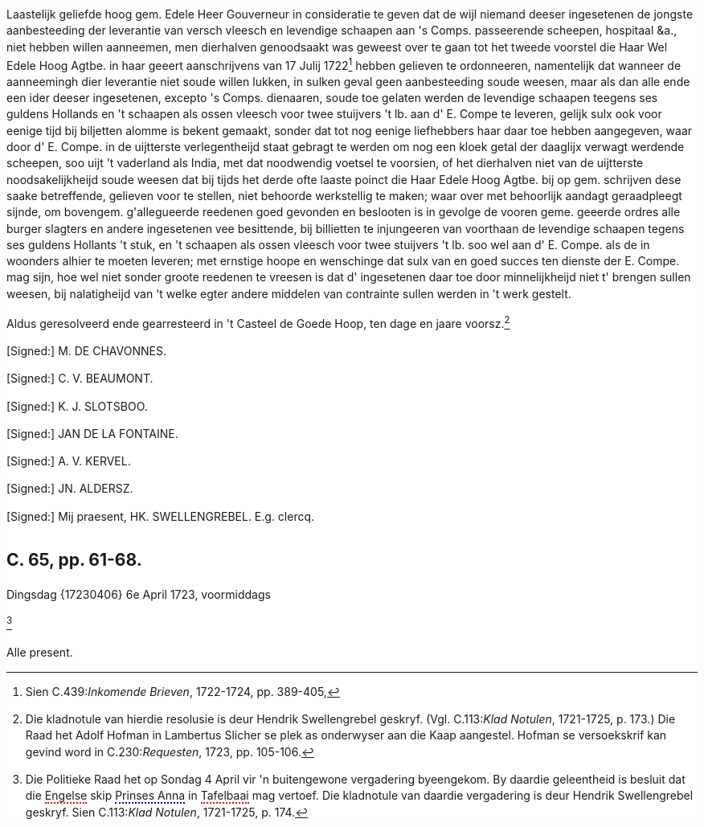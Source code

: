 Laastelijk geliefde hoog gem. Edele Heer Gouverneur in consideratie te geven dat de wijl niemand deeser ingesetenen de jongste aanbesteeding der leverantie van versch vleesch en levendige schaapen aan 's Comps. passeerende scheepen, hospitaal &a., niet hebben willen aanneemen, men dierhalven genoodsaakt was geweest over te gaan tot het tweede voorstel die Haar Wel Edele Hoog Agtbe. in haar geeert aanschrijvens van 17 Julij 1722[^8] hebben gelieven te ordonneeren, namentelijk dat wanneer de aanneemingh dier leverantie niet soude willen lukken, in sulken geval geen aanbesteeding soude weesen, maar als dan alle ende een ider deeser ingesetenen, excepto 's Comps. dienaaren, soude toe gelaten werden de levendige schaapen teegens ses guldens Hollands en 't schaapen als ossen vleesch voor twee stuijvers 't lb. aan d' E. Compe te leveren, gelijk sulx ook voor eenige tijd bij biljetten alomme is bekent gemaakt, sonder dat tot nog eenige liefhebbers haar daar toe hebben aangegeven, waar door d' E. Compe. in de uijtterste verlegentheijd staat gebragt te werden om nog een kloek getal der daaglijx verwagt werdende scheepen, soo uijt 't vaderland als India, met dat noodwendig voetsel te voorsien, of het dierhalven niet van de uijtterste noodsakelijkheijd soude weesen dat bij tijds het derde ofte laaste poinct die Haar Edele Hoog Agtbe. bij op gem. schrijven dese saake betreffende, gelieven voor te stellen, niet behoorde werkstellig te maken; waar over met behoorlijk aandagt geraadpleegt sijnde, om bovengem. g'allegueerde reedenen goed gevonden en beslooten is in gevolge de vooren geme. geeerde ordres alle burger slagters en andere ingesetenen vee besittende, bij billietten te injungeeren van voorthaan de levendige schaapen tegens ses guldens Hollants 't stuk, en 't schaapen als ossen vleesch voor twee stuijvers 't lb. soo wel aan d' E. Compe. als de in woonders alhier te moeten leveren; met ernstige hoope en wenschinge dat sulx van en goed succes ten dienste der E. Compe. mag sijn, hoe wel niet sonder groote reedenen te vreesen is dat d' ingesetenen daar toe door minnelijkheijd niet t' brengen sullen weesen, bij nalatigheijd van 't welke egter andere middelen van contrainte sullen werden in 't werk gestelt.

Aldus geresolveerd ende gearresteerd in 't Casteel de Goede Hoop, ten dage en jaare voorsz.[^9] 

[Signed:] M. DE CHAVONNES.

[Signed:] C. V. BEAUMONT.

[Signed:] K. J. SLOTSBOO.

[Signed:] JAN DE LA FONTAINE.

[Signed:] A. V. KERVEL.

[Signed:] JN. ALDERSZ.

[Signed:] Mij praesent, HK. SWELLENGREBEL. E.g. clercq.

## C. 65, pp. 61-68.

Dingsdag {17230406} 6e April 1723, voormiddags

[^10] 

Alle present.


[^1]: Met hierdie resolusie begin band C.18:*Resolutiën*, 1723-1724. Hierdie resolusie is weer deur een van die ou skrywers geskryf.
[^2]: Hy was getroud met Maria van Brakel.
[^3]: Sien C.230:*Requesten*, 1723, pp. 91-92 en 99.
[^4]: Pieter Jansz. Louw was die seun van Jan Pieterz. Louw en Beatrix Weijman, en is in 1667 gebore. Hy is in 1693 met Elisabeth Wendels getroud. (Sien M.O.O.C.7/2:*Testamenten*, 1712-1720, no. 33.)
[^5]: Sien C.230:*Requesten*, 1723, p. 85.
[^6]: Die kladnotule van hierdie resolusie kan gevind word in C.113:*Klad Notulen*, 1721-1725, p. 172.
[^7]: Die vorige skrywer het weer hier oorgeneem.
[^8]: Sien C.439:*Inkomende Brieven*, 1722-1724, pp. 389-405,
[^9]: Die kladnotule van hierdie resolusie is deur Hendrik Swellengrebel geskryf. (Vgl. C.113:*Klad Notulen*, 1721-1725, p. 173.) Die Raad het Adolf Hofman in Lambertus Slicher se plek as onderwyser aan die Kaap aangestel. Hofman se versoekskrif kan gevind word in C.230:*Requesten*, 1723, pp. 105-106.
[^10]: Die Politieke Raad het op Sondag 4 April vir 'n buitengewone vergadering byeengekom. By daardie geleentheid is besluit dat die <span style="border-bottom: 2px dotted #FF0000;">Engelse</span> skip <span style="border-bottom: 2px dotted #0000FF;">Prinses Anna</span> in <span style="border-bottom: 2px dotted #FF0000;">Tafelbaai</span> mag vertoef. Die kladnotule van daardie vergadering is deur Hendrik Swellengrebel geskryf. Sien C.113:*Klad Notulen*, 1721-1725, p. 174.
[^11]: Hoewel hy nie die resolusie onderteken het nie, het Hendrik Swellengrebel die kladnotule geskryf. Sien C.113:*Klad Notulen*, 1721-1725, pp. 174-175.
[^12]: Van Kervel het nie hierdie resolusie onderteken nie.
[^13]: Sien C.230:*Requesten*, 1723, pp. 109-111.
[^14]: Sien C.439:*Inkomende Brieven*, 1722-1724, pp. 389-405.
[^15]: Sien C.439:*Inkomende Brieven*, 1722-1724, pp. 525-538.
[^16]: Sien C.340:*Attestatiën*, 1722-1723, pp. 727-728.
[^17]: Die kladnotule van hierdie resolusie is deur Hendrik Swellengrebel geskryf. Sien C.113:*Klad Notulen*, 1721-1725, p 175.
[^18]: Sien C.439:*Inkomende Brieven*, 1722-1724, pp. 497-506.
[^19]: Die brief, gedateer 6 Maart 1722, kan gevind word in C.439:*Inkomende Brieven*, 1722-1724, pp. 125-142.
[^20]: Sy was die dogter van Hendrik Bouman en Geertruij de Wit, en is in 1691 gebore. In 1711 is sy met Jan Hendrik Vos van Osnabrück getroud. Hulle seun, Jan Hendrik, is in 1715 in Batavia gebore. In 1724 het sy hertrou met Cornelis Engels van Middelburg en weer saam met hom na Batavia vertrek. Haar versoekskrif kan gevind word in C.231:*Requesten*, 1723, pp. 117-118.
[^21]: Sien C.230:*Requesten*, 1723, pp. 121-122.
[^22]: Sien C.230:*Requesten*, 1723, p. 107.
[^23]: Sien C.230:*Requesten*, 1723, pp. 125-127.
[^24]: Sien C.682:*Origineel Placcaat Boek*, 1714-1734, pp. 222-231;*Kaapse Plakkaatboek*, deel II, pp. 98-100.
[^25]: In die Haagse Kopie staan "in 's Comps".
[^26]: Sien C.439:*Inkomende Brieven*, 1722-1724, pp. 389-405.
[^27]: Die kladnotule van hierdie resolusie is deur Hendrik Swellengrebel geskryf. Sien C.113:*Klad Notulen*, 1721-1725, pp. 176-177.
[^28]: Van Beaumont het nie hierdie resolusie onderteken nie.
[^29]: Dit is waarskynlik <span style="border-bottom: 2px dotted #FF0000;">Loango</span> , 'n hawestad aan die weskus van Afrika ten noorde van die <span style="border-bottom: 2px dotted #FF0000;">Kongorivier</span> se monding. Vgl. De Bruin, Servaas:*Geographisch Historisch Woordenboek*, deel II, p. 396.
[^30]: In die Haagse Kopie staan "Regeering".
[^31]: Francois Cartault van Utrecht het as soldaat na die Kaap gekom, en is in 1716 bevorder. tot korporaal. In 1719 het hy sersant geword.
[^32]: Die kladnotule van hierdie resolusie is deur Hendrik Swellengrebel geskryf. Sien C.113:*Klad Notulen*, 1721-1725, p. 177.
[^33]: Van Beaumont het nie hierdie resolusie onderteken nie.
[^34]: Sien C.340:*Attestatiën*, 1722-1723, pp. 731-747.
[^35]: Sien C.439:*Inkomende Brieven*, 1722-1724, pp. 389-405.
[^36]: Die gekursiveerde gedeelte is tussen die reëls bygeskryf.
[^37]: In sowel die oorspronklike rapport as die Haagse Kopie staan "leeveren".
[^38]: Hendrik Swellengrebel het die kladnotule van hierdie resolusie geskryf. Sien C.113:*Klad Notulen*, 1721-1725, p. 178